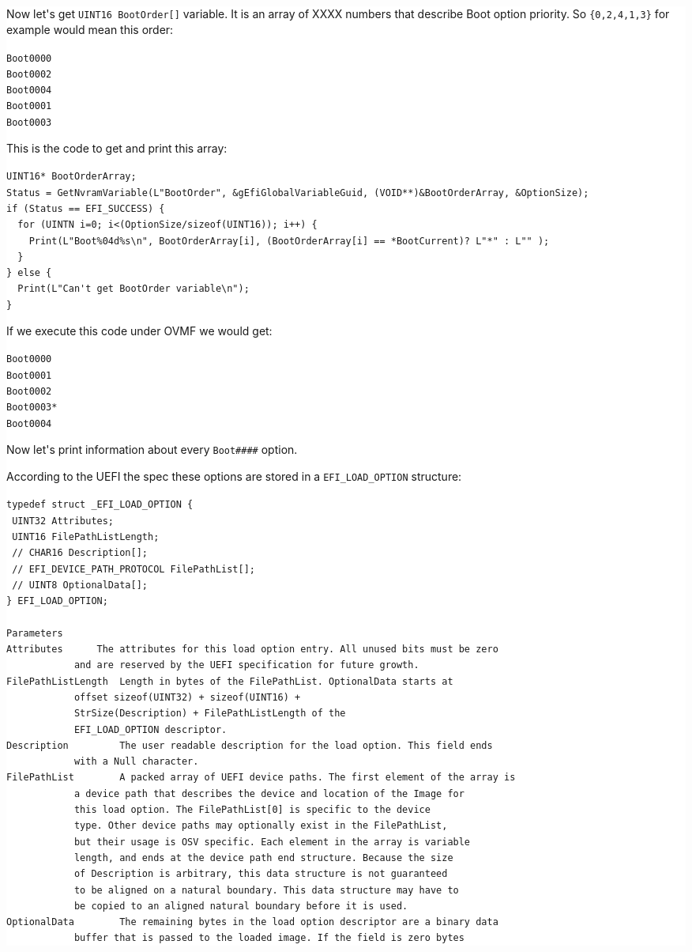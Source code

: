 
Now let's get `UINT16 BootOrder[]` variable. It is an array of XXXX numbers that describe Boot option priority.
So `{0,2,4,1,3}` for example would mean this order:
```
Boot0000
Boot0002
Boot0004
Boot0001
Boot0003
```

This is the code to get and print this array:
```
UINT16* BootOrderArray;
Status = GetNvramVariable(L"BootOrder", &gEfiGlobalVariableGuid, (VOID**)&BootOrderArray, &OptionSize);
if (Status == EFI_SUCCESS) {
  for (UINTN i=0; i<(OptionSize/sizeof(UINT16)); i++) {
    Print(L"Boot%04d%s\n", BootOrderArray[i], (BootOrderArray[i] == *BootCurrent)? L"*" : L"" );
  }
} else {
  Print(L"Can't get BootOrder variable\n");
}
```

If we execute this code under OVMF we would get:
```
Boot0000
Boot0001
Boot0002
Boot0003*
Boot0004
```


Now let's print information about every `Boot####` option.

According to the UEFI the spec these options are stored in a `EFI_LOAD_OPTION` structure:
```
typedef struct _EFI_LOAD_OPTION {
 UINT32 Attributes;
 UINT16 FilePathListLength;
 // CHAR16 Description[];
 // EFI_DEVICE_PATH_PROTOCOL FilePathList[];
 // UINT8 OptionalData[];
} EFI_LOAD_OPTION;

Parameters
Attributes 		The attributes for this load option entry. All unused bits must be zero
			and are reserved by the UEFI specification for future growth.
FilePathListLength	Length in bytes of the FilePathList. OptionalData starts at
			offset sizeof(UINT32) + sizeof(UINT16) +
			StrSize(Description) + FilePathListLength of the
			EFI_LOAD_OPTION descriptor.
Description 		The user readable description for the load option. This field ends
			with a Null character.
FilePathList 		A packed array of UEFI device paths. The first element of the array is
			a device path that describes the device and location of the Image for
			this load option. The FilePathList[0] is specific to the device
			type. Other device paths may optionally exist in the FilePathList,
			but their usage is OSV specific. Each element in the array is variable
			length, and ends at the device path end structure. Because the size
			of Description is arbitrary, this data structure is not guaranteed
			to be aligned on a natural boundary. This data structure may have to
			be copied to an aligned natural boundary before it is used.
OptionalData 		The remaining bytes in the load option descriptor are a binary data
			buffer that is passed to the loaded image. If the field is zero bytes
```